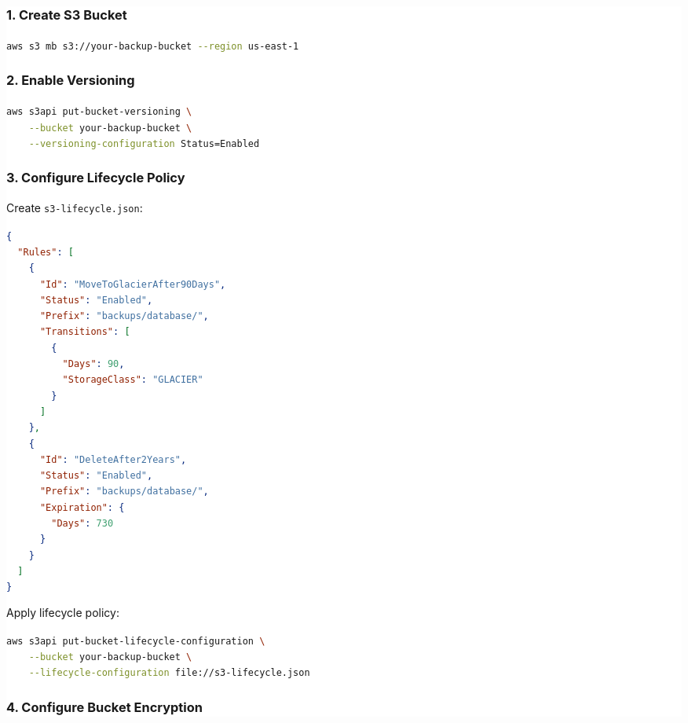 ### 1. Create S3 Bucket

```bash
aws s3 mb s3://your-backup-bucket --region us-east-1
```

### 2. Enable Versioning

```bash
aws s3api put-bucket-versioning \
    --bucket your-backup-bucket \
    --versioning-configuration Status=Enabled
```

### 3. Configure Lifecycle Policy

Create `s3-lifecycle.json`:

```json
{
  "Rules": [
    {
      "Id": "MoveToGlacierAfter90Days",
      "Status": "Enabled",
      "Prefix": "backups/database/",
      "Transitions": [
        {
          "Days": 90,
          "StorageClass": "GLACIER"
        }
      ]
    },
    {
      "Id": "DeleteAfter2Years",
      "Status": "Enabled",
      "Prefix": "backups/database/",
      "Expiration": {
        "Days": 730
      }
    }
  ]
}
```

Apply lifecycle policy:

```bash
aws s3api put-bucket-lifecycle-configuration \
    --bucket your-backup-bucket \
    --lifecycle-configuration file://s3-lifecycle.json
```

### 4. Configure Bucket Encryption
